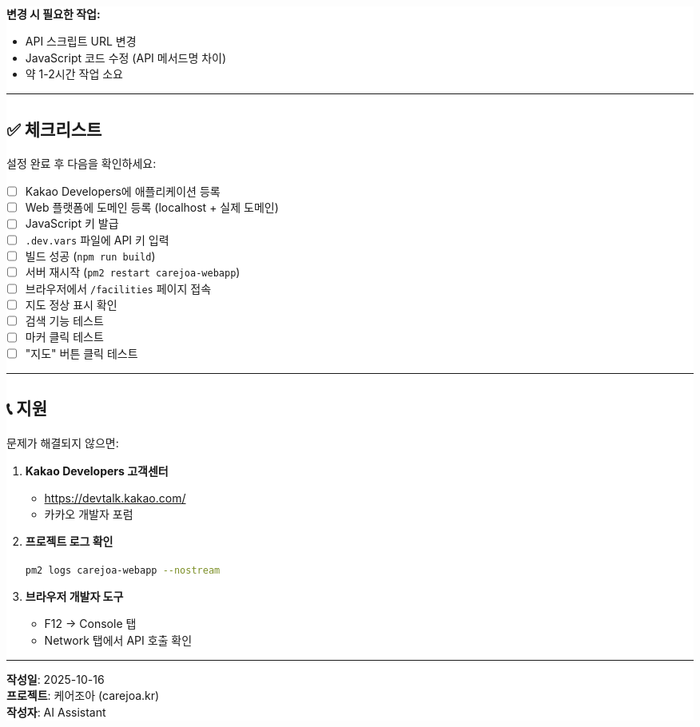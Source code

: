 **변경 시 필요한 작업:**
- API 스크립트 URL 변경
- JavaScript 코드 수정 (API 메서드명 차이)
- 약 1-2시간 작업 소요

---

## ✅ 체크리스트

설정 완료 후 다음을 확인하세요:

- [ ] Kakao Developers에 애플리케이션 등록
- [ ] Web 플랫폼에 도메인 등록 (localhost + 실제 도메인)
- [ ] JavaScript 키 발급
- [ ] `.dev.vars` 파일에 API 키 입력
- [ ] 빌드 성공 (`npm run build`)
- [ ] 서버 재시작 (`pm2 restart carejoa-webapp`)
- [ ] 브라우저에서 `/facilities` 페이지 접속
- [ ] 지도 정상 표시 확인
- [ ] 검색 기능 테스트
- [ ] 마커 클릭 테스트
- [ ] "지도" 버튼 클릭 테스트

---

## 📞 지원

문제가 해결되지 않으면:

1. **Kakao Developers 고객센터**
   - https://devtalk.kakao.com/
   - 카카오 개발자 포럼

2. **프로젝트 로그 확인**
   ```bash
   pm2 logs carejoa-webapp --nostream
   ```

3. **브라우저 개발자 도구**
   - F12 → Console 탭
   - Network 탭에서 API 호출 확인

---

**작성일**: 2025-10-16  
**프로젝트**: 케어조아 (carejoa.kr)  
**작성자**: AI Assistant
